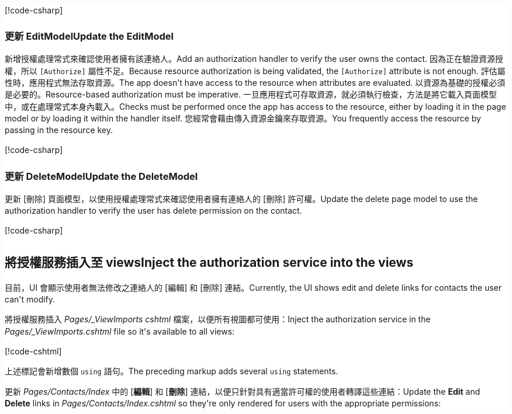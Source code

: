 [!code-csharp[](secure-data/samples/final3/Pages/Contacts/Index.cshtml.cs?name=snippet)]

### <a name="update-the-editmodel"></a><span data-ttu-id="526aa-237">更新 EditModel</span><span class="sxs-lookup"><span data-stu-id="526aa-237">Update the EditModel</span></span>

<span data-ttu-id="526aa-238">新增授權處理常式來確認使用者擁有該連絡人。</span><span class="sxs-lookup"><span data-stu-id="526aa-238">Add an authorization handler to verify the user owns the contact.</span></span> <span data-ttu-id="526aa-239">因為正在驗證資源授權，所以 `[Authorize]` 屬性不足。</span><span class="sxs-lookup"><span data-stu-id="526aa-239">Because resource authorization is being validated, the `[Authorize]` attribute is not enough.</span></span> <span data-ttu-id="526aa-240">評估屬性時，應用程式無法存取資源。</span><span class="sxs-lookup"><span data-stu-id="526aa-240">The app doesn't have access to the resource when attributes are evaluated.</span></span> <span data-ttu-id="526aa-241">以資源為基礎的授權必須是必要的。</span><span class="sxs-lookup"><span data-stu-id="526aa-241">Resource-based authorization must be imperative.</span></span> <span data-ttu-id="526aa-242">一旦應用程式可存取資源，就必須執行檢查，方法是將它載入頁面模型中，或在處理常式本身內載入。</span><span class="sxs-lookup"><span data-stu-id="526aa-242">Checks must be performed once the app has access to the resource, either by loading it in the page model or by loading it within the handler itself.</span></span> <span data-ttu-id="526aa-243">您經常會藉由傳入資源金鑰來存取資源。</span><span class="sxs-lookup"><span data-stu-id="526aa-243">You frequently access the resource by passing in the resource key.</span></span>

[!code-csharp[](secure-data/samples/final3/Pages/Contacts/Edit.cshtml.cs?name=snippet)]

### <a name="update-the-deletemodel"></a><span data-ttu-id="526aa-244">更新 DeleteModel</span><span class="sxs-lookup"><span data-stu-id="526aa-244">Update the DeleteModel</span></span>

<span data-ttu-id="526aa-245">更新 [刪除] 頁面模型，以使用授權處理常式來確認使用者擁有連絡人的 [刪除] 許可權。</span><span class="sxs-lookup"><span data-stu-id="526aa-245">Update the delete page model to use the authorization handler to verify the user has delete permission on the contact.</span></span>

[!code-csharp[](secure-data/samples/final3/Pages/Contacts/Delete.cshtml.cs?name=snippet)]

## <a name="inject-the-authorization-service-into-the-views"></a><span data-ttu-id="526aa-246">將授權服務插入至 views</span><span class="sxs-lookup"><span data-stu-id="526aa-246">Inject the authorization service into the views</span></span>

<span data-ttu-id="526aa-247">目前，UI 會顯示使用者無法修改之連絡人的 [編輯] 和 [刪除] 連結。</span><span class="sxs-lookup"><span data-stu-id="526aa-247">Currently, the UI shows edit and delete links for contacts the user can't modify.</span></span>

<span data-ttu-id="526aa-248">將授權服務插入 *Pages/_ViewImports cshtml* 檔案，以便所有視圖都可使用：</span><span class="sxs-lookup"><span data-stu-id="526aa-248">Inject the authorization service in the *Pages/_ViewImports.cshtml* file so it's available to all views:</span></span>

[!code-cshtml[](secure-data/samples/final3/Pages/_ViewImports.cshtml?highlight=6-99)]

<span data-ttu-id="526aa-249">上述標記會新增數個 `using` 語句。</span><span class="sxs-lookup"><span data-stu-id="526aa-249">The preceding markup adds several `using` statements.</span></span>

<span data-ttu-id="526aa-250">更新 *Pages/Contacts/Index* 中的 [**編輯**] 和 [**刪除**] 連結，以便只針對具有適當許可權的使用者轉譯這些連結：</span><span class="sxs-lookup"><span data-stu-id="526aa-250">Update the **Edit** and **Delete** links in *Pages/Contacts/Index.cshtml* so they're only rendered for users with the appropriate permissions:</span></span>

